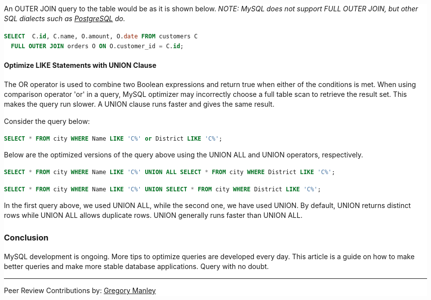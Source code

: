 An OUTER JOIN query to the table would be as it is shown below.
*NOTE: MySQL does not support FULL OUTER JOIN, but other SQL dialects such as [PostgreSQL](https://www.postgresql.org/) do.*

```sql
SELECT  C.id, C.name, O.amount, O.date FROM customers C
  FULL OUTER JOIN orders O ON O.customer_id = C.id;
```

#### Optimize LIKE Statements with UNION Clause
The OR operator is used to combine two Boolean expressions and return true when either of the conditions is met. When using comparison operator 'or' in a query, MySQL optimizer may incorrectly choose a full table scan to retrieve the result set. This makes the query run slower. A UNION clause runs faster and gives the same result.

Consider the query below:

```sql
SELECT * FROM city WHERE Name LIKE 'C%' or District LIKE 'C%';
```

Below are the optimized versions of the query above using the UNION ALL and UNION operators, respectively.

```sql
SELECT * FROM city WHERE Name LIKE 'C%' UNION ALL SELECT * FROM city WHERE District LIKE 'C%';
```

```sql
SELECT * FROM city WHERE Name LIKE 'C%' UNION SELECT * FROM city WHERE District LIKE 'C%';
```

In the first query above, we used UNION ALL, while the second one, we have used UNION. By default, UNION returns distinct rows while UNION ALL allows duplicate rows. UNION generally runs faster than UNION ALL.

### Conclusion
MySQL development is ongoing. More tips to optimize queries are developed every day. This article is a guide on how to make better queries and make more stable database applications. Query with no doubt.

---
Peer Review Contributions by: [Gregory Manley](/authors/gregory-manley/)
